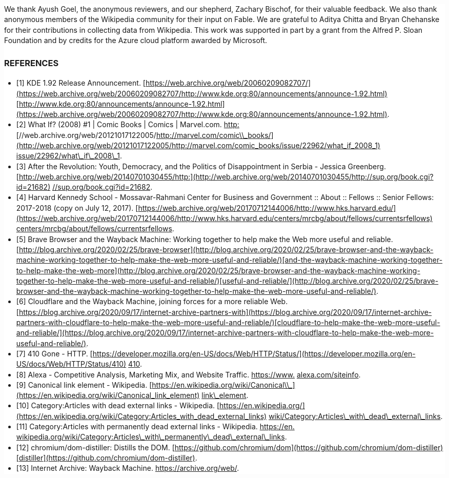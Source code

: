 We thank Ayush Goel, the anonymous reviewers, and our shepherd, Zachary Bischof, for their valuable feedback. We also thank anonymous members of the Wikipedia community for their input on Fable. We are grateful to Aditya Chitta and Bryan Chehanske for their contributions in collecting data from Wikipedia. This work was supported in part by a grant from the Alfred P. Sloan Foundation and by credits for the Azure cloud platform awarded by Microsoft.

<span id="page-13-0"></span>

### REFERENCES

- <span id="page-13-44"></span>[1] KDE 1.92 Release Announcement. [https://web.archive.org/web/20060209082707/](https://web.archive.org/web/20060209082707/http://www.kde.org:80/announcements/announce-1.92.html) [http://www.kde.org:80/announcements/announce-1.92.html](https://web.archive.org/web/20060209082707/http://www.kde.org:80/announcements/announce-1.92.html).
- <span id="page-13-40"></span>[2] What If? (2008) #1 | Comic Books | Comics | Marvel.com. [http:](http://web.archive.org/web/20121017122005/http://marvel.com/comic_books/issue/22962/what_if_2008_1) [//web.archive.org/web/20121017122005/http://marvel.com/comic\\_books/](http://web.archive.org/web/20121017122005/http://marvel.com/comic_books/issue/22962/what_if_2008_1) [issue/22962/what\\_if\\_2008\\_1](http://web.archive.org/web/20121017122005/http://marvel.com/comic_books/issue/22962/what_if_2008_1).
- <span id="page-13-18"></span>[3] After the Revolution: Youth, Democracy, and the Politics of Disappointment in Serbia - Jessica Greenberg. [http://web.archive.org/web/20140701030455/http:](http://web.archive.org/web/20140701030455/http://sup.org/book.cgi?id=21682) [//sup.org/book.cgi?id=21682](http://web.archive.org/web/20140701030455/http://sup.org/book.cgi?id=21682).
- <span id="page-13-17"></span>[4] Harvard Kennedy School - Mossavar-Rahmani Center for Business and Government :: About :: Fellows :: Senior Fellows: 2017-2018 (copy on July 12, 2017). [https://web.archive.org/web/20170712144006/http://www.hks.harvard.edu/](https://web.archive.org/web/20170712144006/http://www.hks.harvard.edu/centers/mrcbg/about/fellows/currentsrfellows) [centers/mrcbg/about/fellows/currentsrfellows](https://web.archive.org/web/20170712144006/http://www.hks.harvard.edu/centers/mrcbg/about/fellows/currentsrfellows).
- <span id="page-13-9"></span>[5] Brave Browser and the Wayback Machine: Working together to help make the Web more useful and reliable. [http://blog.archive.org/2020/02/25/brave-browser](http://blog.archive.org/2020/02/25/brave-browser-and-the-wayback-machine-working-together-to-help-make-the-web-more-useful-and-reliable/)[and-the-wayback-machine-working-together-to-help-make-the-web-more](http://blog.archive.org/2020/02/25/brave-browser-and-the-wayback-machine-working-together-to-help-make-the-web-more-useful-and-reliable/)[useful-and-reliable/](http://blog.archive.org/2020/02/25/brave-browser-and-the-wayback-machine-working-together-to-help-make-the-web-more-useful-and-reliable/).
- <span id="page-13-10"></span>[6] Cloudflare and the Wayback Machine, joining forces for a more reliable Web. [https://blog.archive.org/2020/09/17/internet-archive-partners-with](https://blog.archive.org/2020/09/17/internet-archive-partners-with-cloudflare-to-help-make-the-web-more-useful-and-reliable/)[cloudflare-to-help-make-the-web-more-useful-and-reliable/](https://blog.archive.org/2020/09/17/internet-archive-partners-with-cloudflare-to-help-make-the-web-more-useful-and-reliable/).
- <span id="page-13-50"></span>[7] 410 Gone - HTTP. [https://developer.mozilla.org/en-US/docs/Web/HTTP/Status/](https://developer.mozilla.org/en-US/docs/Web/HTTP/Status/410) [410](https://developer.mozilla.org/en-US/docs/Web/HTTP/Status/410).
- <span id="page-13-26"></span>[8] Alexa - Competitive Analysis, Marketing Mix, and Website Traffic. [https://www.](https://www.alexa.com/siteinfo) [alexa.com/siteinfo](https://www.alexa.com/siteinfo).
- <span id="page-13-22"></span>[9] Canonical link element - Wikipedia. [https://en.wikipedia.org/wiki/Canonical\\_](https://en.wikipedia.org/wiki/Canonical_link_element) [link\\_element](https://en.wikipedia.org/wiki/Canonical_link_element).
- <span id="page-13-4"></span>[10] Category:Articles with dead external links - Wikipedia. [https://en.wikipedia.org/](https://en.wikipedia.org/wiki/Category:Articles_with_dead_external_links) [wiki/Category:Articles\\_with\\_dead\\_external\\_links](https://en.wikipedia.org/wiki/Category:Articles_with_dead_external_links).
- <span id="page-13-13"></span>[11] Category:Articles with permanently dead external links - Wikipedia. [https://en.](https://en.wikipedia.org/wiki/Category:Articles_with_permanently_dead_external_links) [wikipedia.org/wiki/Category:Articles\\_with\\_permanently\\_dead\\_external\\_links](https://en.wikipedia.org/wiki/Category:Articles_with_permanently_dead_external_links).
- <span id="page-13-31"></span>[12] chromium/dom-distiller: Distills the DOM. [https://github.com/chromium/dom](https://github.com/chromium/dom-distiller)[distiller](https://github.com/chromium/dom-distiller).
- <span id="page-13-8"></span><span id="page-13-6"></span>[13] Internet Archive: Wayback Machine. <https://archive.org/web/>.